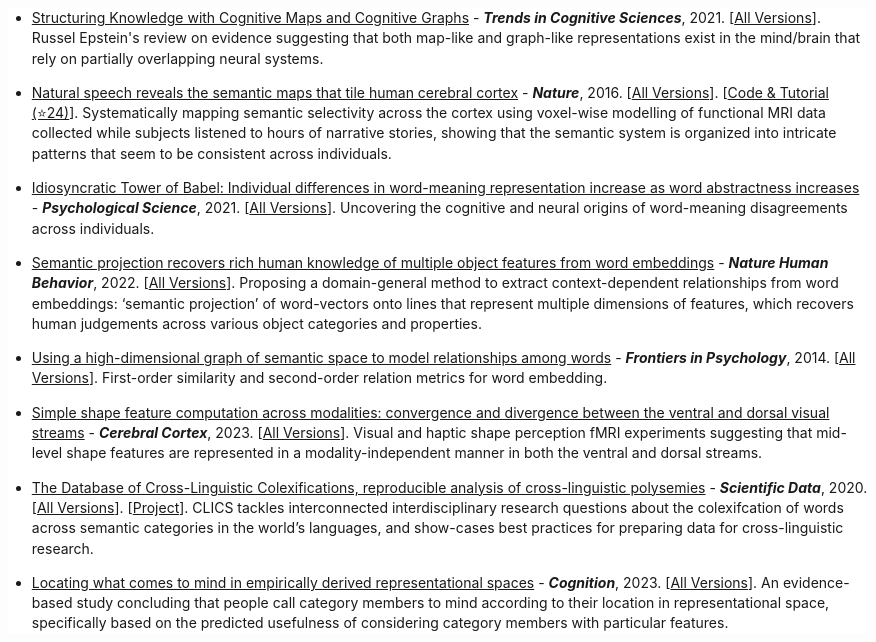 *   [Structuring Knowledge with Cognitive Maps and Cognitive Graphs](https://www.sas.upenn.edu/psych/epsteinlab/pdfs/Peer%20Brunec%20Newcombe%20Epstein%20TiCS%202020%20Cog%20maps%20and%20cog%20graphs.pdf) - ***Trends in Cognitive Sciences***, 2021. \[[All Versions](https://scholar.google.com/scholar?cluster=7196012353183004425\&hl=en\&as_sdt=0,5)]. Russel Epstein's review on evidence suggesting that both map-like and graph-like representations exist in the mind/brain that rely on partially overlapping neural systems.

*   [Natural speech reveals the semantic maps that tile human cerebral cortex](https://www.polyu.edu.hk/cbs/rclcn/images/cdl_articles/H/Huth_et_al._2016.pdf) - ***Nature***, 2016. \[[All Versions](https://scholar.google.com/scholar?cluster=14997953800741854188\&hl=en\&as_sdt=0,5)]. \[[Code & Tutorial (⭐24)](https://github.com/HuthLab/speechmodeltutorial)]. Systematically mapping semantic selectivity across the cortex using voxel-wise modelling of functional MRI data collected while subjects listened to hours of narrative stories, showing that the semantic system is
    organized into intricate patterns that seem to be consistent across individuals.

*   [Idiosyncratic Tower of Babel: Individual differences in word-meaning representation increase as word abstractness increases](http://bilab.bnu.edu.cn/paper/2021/Wang_2021_Psychology%20Science.pdf) - ***Psychological Science***, 2021. \[[All Versions](https://scholar.google.com/scholar?cluster=18214600097352809308\&hl=en\&as_sdt=0,5)]. Uncovering the cognitive and neural origins of word-meaning disagreements across individuals.

*   [Semantic projection recovers rich human knowledge of multiple object features from word embeddings](https://cap.csail.mit.edu/sites/default/files/research-pdfs/Semantic%20projection%20recovers%20rich%20human%20knowledge%20of%20multiple%20object%20features%20from%20word%20embeddings.pdf) - ***Nature Human Behavior***, 2022. \[[All Versions](https://scholar.google.com/scholar?cluster=2499199921371106654\&hl=en\&as_sdt=0,5)]. Proposing a domain-general method to extract context-dependent relationships from word embeddings: ‘semantic projection’ of word-vectors onto lines that represent multiple dimensions of features, which recovers human judgements across various object categories and properties.

*   [Using a high-dimensional graph of semantic space to model relationships among words](https://www.frontiersin.org/articles/10.3389/fpsyg.2014.00385/full) - ***Frontiers in Psychology***, 2014. \[[All Versions](https://scholar.google.com/scholar?cluster=472523411548302295\&hl=en\&as_sdt=0,5)]. First-order similarity and second-order relation metrics for word embedding.

*   [Simple shape feature computation across modalities: convergence and divergence between the ventral and dorsal visual streams](http://bilab.bnu.edu.cn/paper/2023/Tian_2023_CC.pdf) - ***Cerebral Cortex***, 2023. \[[All Versions](https://scholar.google.com/scholar?cluster=5977822802446917081\&hl=en\&as_sdt=0,5)]. Visual and haptic shape perception fMRI experiments suggesting that mid-level shape features are represented in a modality-independent manner in both the ventral and dorsal streams.

*   [The Database of Cross-Linguistic Colexifications, reproducible analysis of cross-linguistic polysemies](https://www.nature.com/articles/s41597-019-0341-x) - ***Scientific Data***, 2020. \[[All Versions](https://scholar.google.com/scholar?cluster=4039754406289857135\&hl=en\&as_sdt=0,5)]. \[[Project](https://clics.clld.org/)]. CLICS tackles interconnected interdisciplinary research questions about the colexifcation of words across semantic categories in the world’s languages, and show-cases best practices for preparing data for cross-linguistic research.

*   [Locating what comes to mind in empirically derived representational spaces](https://www.sciencedirect.com/science/article/pii/S001002772300183X) - ***Cognition***, 2023. \[[All Versions](https://scholar.google.com/scholar?cluster=57834483230365927\&hl=en\&as_sdt=0,5)]. An evidence-based study concluding that people call category members to mind according to their location in representational space, specifically based on the predicted usefulness of considering category members with particular features.
